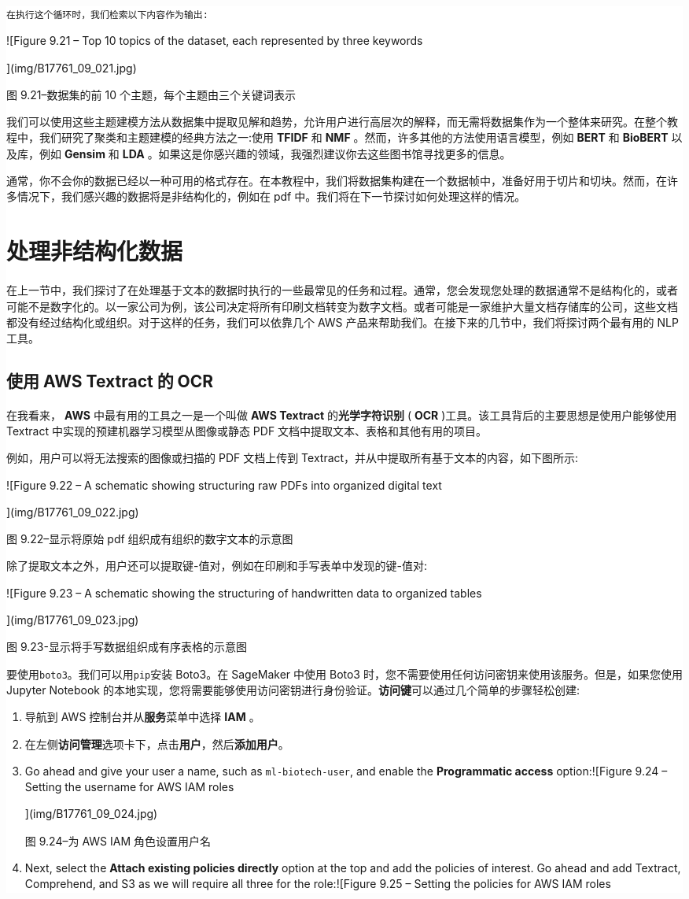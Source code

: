     在执行这个循环时，我们检索以下内容作为输出:

![Figure 9.21 – Top 10 topics of the dataset, each represented by three keywords

](img/B17761_09_021.jpg)

图 9.21–数据集的前 10 个主题，每个主题由三个关键词表示

我们可以使用这些主题建模方法从数据集中提取见解和趋势，允许用户进行高层次的解释，而无需将数据集作为一个整体来研究。在整个教程中，我们研究了聚类和主题建模的经典方法之一:使用 **TFIDF** 和 **NMF** 。然而，许多其他的方法使用语言模型，例如 **BERT** 和 **BioBERT** 以及库，例如 **Gensim** 和 **LDA** 。如果这是你感兴趣的领域，我强烈建议你去这些图书馆寻找更多的信息。

通常，你不会你的数据已经以一种可用的格式存在。在本教程中，我们将数据集构建在一个数据帧中，准备好用于切片和切块。然而，在许多情况下，我们感兴趣的数据将是非结构化的，例如在 pdf 中。我们将在下一节探讨如何处理这样的情况。

# 处理非结构化数据

在上一节中，我们探讨了在处理基于文本的数据时执行的一些最常见的任务和过程。通常，您会发现您处理的数据通常不是结构化的，或者可能不是数字化的。以一家公司为例，该公司决定将所有印刷文档转变为数字文档。或者可能是一家维护大量文档存储库的公司，这些文档都没有经过结构化或组织。对于这样的任务，我们可以依靠几个 AWS 产品来帮助我们。在接下来的几节中，我们将探讨两个最有用的 NLP 工具。

## 使用 AWS Textract 的 OCR

在我看来， **AWS** 中最有用的工具之一是一个叫做 **AWS Textract** 的**光学字符识别** ( **OCR** )工具。该工具背后的主要思想是使用户能够使用 Textract 中实现的预建机器学习模型从图像或静态 PDF 文档中提取文本、表格和其他有用的项目。

例如，用户可以将无法搜索的图像或扫描的 PDF 文档上传到 Textract，并从中提取所有基于文本的内容，如下图所示:

![Figure 9.22 – A schematic showing structuring raw PDFs into organized digital text

](img/B17761_09_022.jpg)

图 9.22–显示将原始 pdf 组织成有组织的数字文本的示意图

除了提取文本之外，用户还可以提取键-值对，例如在印刷和手写表单中发现的键-值对:

![Figure 9.23 – A schematic showing the structuring of handwritten data to organized tables

](img/B17761_09_023.jpg)

图 9.23-显示将手写数据组织成有序表格的示意图

要使用`boto3`。我们可以用`pip`安装 Boto3。在 SageMaker 中使用 Boto3 时，您不需要使用任何访问密钥来使用该服务。但是，如果您使用 Jupyter Notebook 的本地实现，您将需要能够使用访问密钥进行身份验证。**访问键**可以通过几个简单的步骤轻松创建:

1.  导航到 AWS 控制台并从**服务**菜单中选择 **IAM** 。
2.  在左侧**访问管理**选项卡下，点击**用户**，然后**添加用户**。
3.  Go ahead and give your user a name, such as `ml-biotech-user`, and enable the **Programmatic access** option:![Figure 9.24 – Setting the username for AWS IAM roles

    ](img/B17761_09_024.jpg)

    图 9.24–为 AWS IAM 角色设置用户名

4.  Next, select the **Attach existing policies directly** option at the top and add the policies of interest. Go ahead and add Textract, Comprehend, and S3 as we will require all three for the role:![Figure 9.25 – Setting the policies for AWS IAM roles
